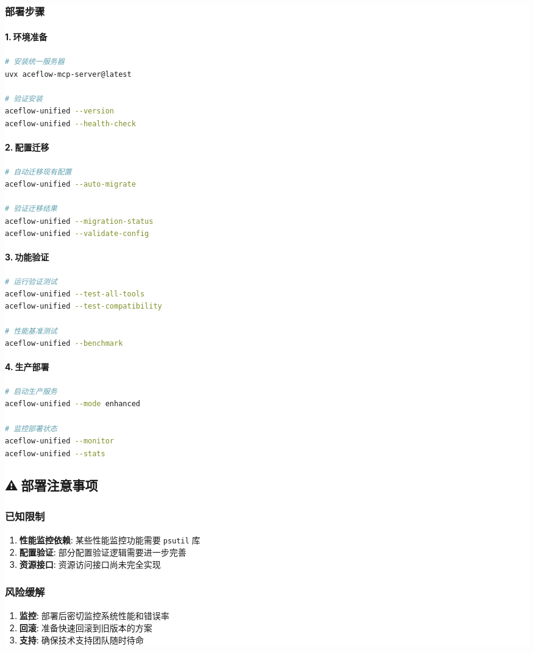 ### 部署步骤

#### 1. 环境准备
```bash
# 安装统一服务器
uvx aceflow-mcp-server@latest

# 验证安装
aceflow-unified --version
aceflow-unified --health-check
```

#### 2. 配置迁移
```bash
# 自动迁移现有配置
aceflow-unified --auto-migrate

# 验证迁移结果
aceflow-unified --migration-status
aceflow-unified --validate-config
```

#### 3. 功能验证
```bash
# 运行验证测试
aceflow-unified --test-all-tools
aceflow-unified --test-compatibility

# 性能基准测试
aceflow-unified --benchmark
```

#### 4. 生产部署
```bash
# 启动生产服务
aceflow-unified --mode enhanced

# 监控部署状态
aceflow-unified --monitor
aceflow-unified --stats
```

## ⚠️ 部署注意事项

### 已知限制
1. **性能监控依赖**: 某些性能监控功能需要 `psutil` 库
2. **配置验证**: 部分配置验证逻辑需要进一步完善
3. **资源接口**: 资源访问接口尚未完全实现

### 风险缓解
1. **监控**: 部署后密切监控系统性能和错误率
2. **回滚**: 准备快速回滚到旧版本的方案
3. **支持**: 确保技术支持团队随时待命
